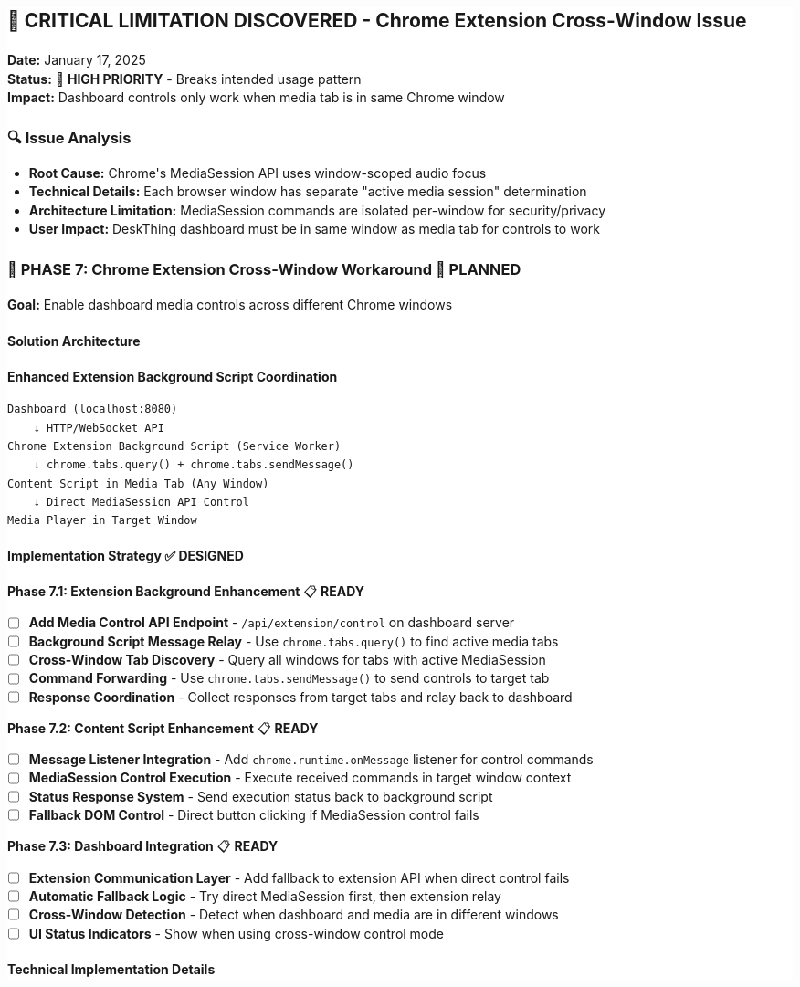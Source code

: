 
## 🚨 CRITICAL LIMITATION DISCOVERED - Chrome Extension Cross-Window Issue

**Date:** January 17, 2025  
**Status:** 🎯 **HIGH PRIORITY** - Breaks intended usage pattern  
**Impact:** Dashboard controls only work when media tab is in same Chrome window

### 🔍 Issue Analysis
- **Root Cause:** Chrome's MediaSession API uses window-scoped audio focus
- **Technical Details:** Each browser window has separate "active media session" determination
- **Architecture Limitation:** MediaSession commands are isolated per-window for security/privacy
- **User Impact:** DeskThing dashboard must be in same window as media tab for controls to work

### 🚀 **PHASE 7: Chrome Extension Cross-Window Workaround** 🎯 **PLANNED**
**Goal:** Enable dashboard media controls across different Chrome windows

#### Solution Architecture
**Enhanced Extension Background Script Coordination**
```
Dashboard (localhost:8080) 
    ↓ HTTP/WebSocket API
Chrome Extension Background Script (Service Worker)
    ↓ chrome.tabs.query() + chrome.tabs.sendMessage()
Content Script in Media Tab (Any Window)
    ↓ Direct MediaSession API Control
Media Player in Target Window
```

#### Implementation Strategy ✅ **DESIGNED**

**Phase 7.1: Extension Background Enhancement** 📋 **READY**
- [ ] **Add Media Control API Endpoint** - `/api/extension/control` on dashboard server
- [ ] **Background Script Message Relay** - Use `chrome.tabs.query()` to find active media tabs
- [ ] **Cross-Window Tab Discovery** - Query all windows for tabs with active MediaSession
- [ ] **Command Forwarding** - Use `chrome.tabs.sendMessage()` to send controls to target tab
- [ ] **Response Coordination** - Collect responses from target tabs and relay back to dashboard

**Phase 7.2: Content Script Enhancement** 📋 **READY**
- [ ] **Message Listener Integration** - Add `chrome.runtime.onMessage` listener for control commands
- [ ] **MediaSession Control Execution** - Execute received commands in target window context
- [ ] **Status Response System** - Send execution status back to background script
- [ ] **Fallback DOM Control** - Direct button clicking if MediaSession control fails

**Phase 7.3: Dashboard Integration** 📋 **READY**
- [ ] **Extension Communication Layer** - Add fallback to extension API when direct control fails
- [ ] **Automatic Fallback Logic** - Try direct MediaSession first, then extension relay
- [ ] **Cross-Window Detection** - Detect when dashboard and media are in different windows
- [ ] **UI Status Indicators** - Show when using cross-window control mode

#### Technical Implementation Details
